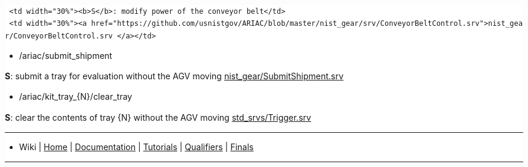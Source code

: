      <td width="30%"><b>S</b>: modify power of the conveyor belt</td>
     <td width="30%"><a href="https://github.com/usnistgov/ARIAC/blob/master/nist_gear/srv/ConveyorBeltControl.srv">nist_gear/ConveyorBeltControl.srv </a></td>
   </tr>
   <tr>
     <td width="40%"><ul><li>/ariac/submit_shipment</li></ul></td>
     <td width="30%"><b>S</b>: submit a tray for evaluation without the AGV moving</td>
     <td width="30%"><a href="https://github.com/usnistgov/ARIAC/blob/master/nist_gear/srv/SubmitShipment.srv">nist_gear/SubmitShipment.srv </a></td>
   </tr>
   <tr>
     <td width="40%"><ul><li>/ariac/kit_tray_{N}/clear_tray</li></ul></td>
     <td width="30%"><b>S</b>: clear the contents of tray {N} without the AGV moving</td>
     <td width="30%"><a href="http://docs.ros.org/api/std_srvs/html/srv/Trigger.html">std_srvs/Trigger.srv</a></td>
   </tr>
</table>  




-------------------------------------------------
- Wiki | [Home](../../README.md) | [Documentation](../documentation/documentation.md) | [Tutorials](../tutorials/tutorials.md) | [Qualifiers](../qualifiers/qualifier.md) | [Finals](../finals/finals.md)

-------------------------------------------------
